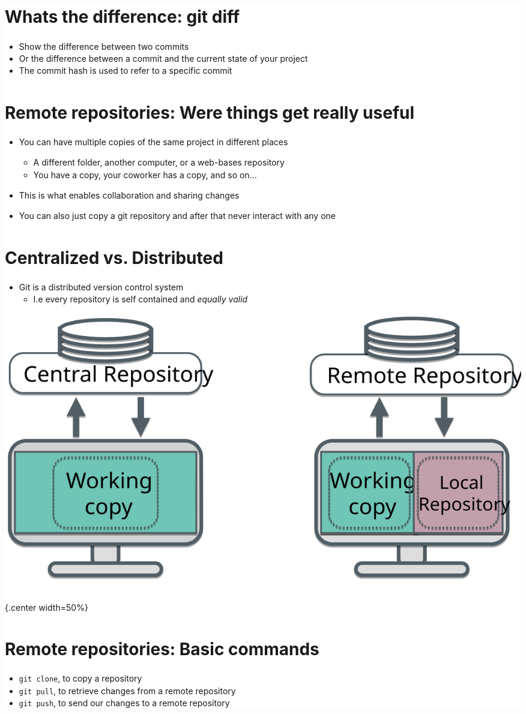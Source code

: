# Whats the difference: git diff

 * Show the difference between two commits
 * Or the difference between a commit and the current state of your project
 * The commit hash is used to refer to a specific commit

# Remote repositories: Were things get really useful

 * You can have multiple copies of the same project in different places
 	- A different folder, another computer, or a web-bases repository
	- You have a copy, your coworker has a copy, and so on...  
 
 * This is what enables collaboration and sharing changes

 * You can also just copy a git repository and after that never interact with any one

# Centralized vs. Distributed

* Git is a distributed version control system
 	- I.e every repository is self contained and _equally valid_ 

![](images/git_cent_dist.svg){.center width=50%}

# Remote repositories: Basic commands
  * `git clone`, to copy a repository
  * `git pull`, to retrieve changes from a remote repository  
  * `git push`, to send our changes to a remote repository 
